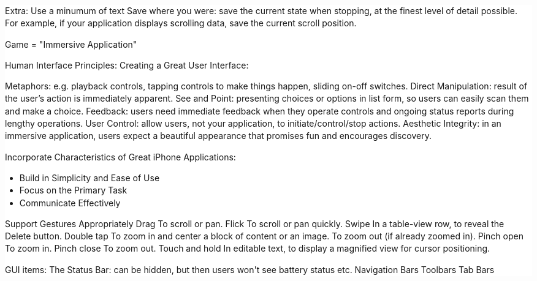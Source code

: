 Extra:
Use a minumum of text
Save where you were: save the current state when stopping, at the finest level of detail possible. For example, if your application displays scrolling data, save the current scroll position.


Game = "Immersive Application"


Human Interface Principles: Creating a Great User Interface:

Metaphors: e.g. playback controls, tapping controls to make things happen, sliding on-off switches.
Direct Manipulation: result of the user’s action is immediately apparent.
See and Point: presenting choices or options in list form, so users can easily scan them and make a choice.
Feedback: users need immediate feedback when they operate controls and ongoing status reports during lengthy operations.
User Control: allow users, not your application, to initiate/control/stop actions.
Aesthetic Integrity: in an immersive application, users expect a beautiful appearance that promises fun and encourages discovery.



Incorporate Characteristics of Great iPhone Applications:
- Build in Simplicity and Ease of Use
- Focus on the Primary Task
- Communicate Effectively 

Support Gestures Appropriately
	Drag	To scroll or pan.
	Flick	To scroll or pan quickly.
	Swipe	In a table-view row, to reveal the Delete button.
	Double tap	To zoom in and center a block of content or an image. To zoom out (if already zoomed in).
	Pinch open	To zoom in.
	Pinch close	To zoom out.
	Touch and hold	In editable text, to display a magnified view for cursor positioning.

GUI items:
	The Status Bar: can be hidden, but then users won't see battery status etc.
	Navigation Bars
	Toolbars
	Tab Bars
